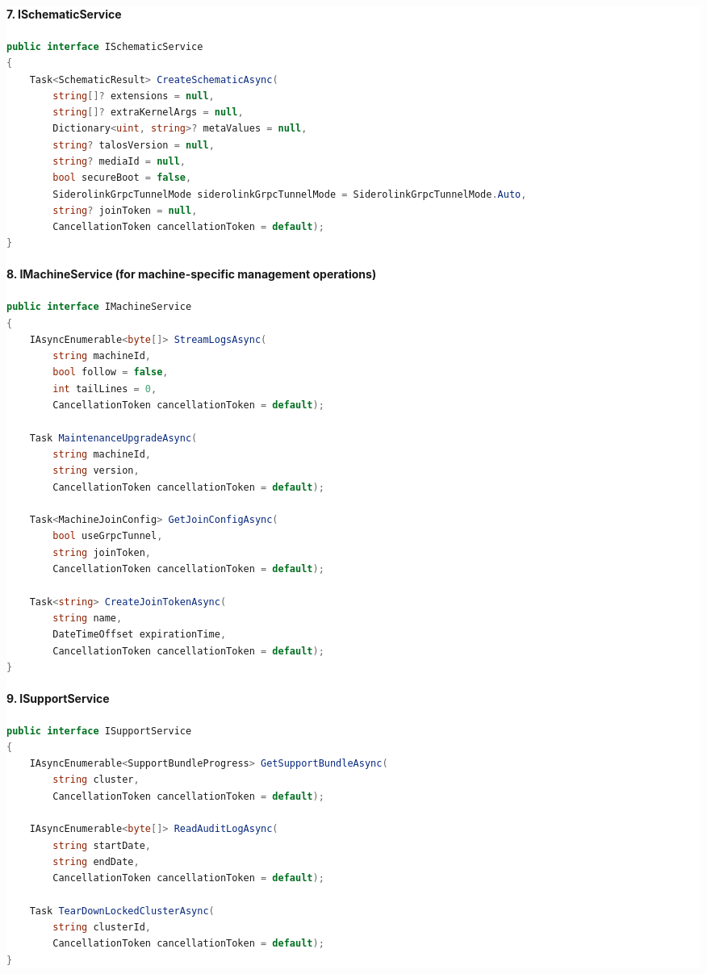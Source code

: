 #### 7. ISchematicService
```csharp
public interface ISchematicService
{
    Task<SchematicResult> CreateSchematicAsync(
        string[]? extensions = null,
        string[]? extraKernelArgs = null,
        Dictionary<uint, string>? metaValues = null,
        string? talosVersion = null,
        string? mediaId = null,
        bool secureBoot = false,
        SiderolinkGrpcTunnelMode siderolinkGrpcTunnelMode = SiderolinkGrpcTunnelMode.Auto,
        string? joinToken = null,
        CancellationToken cancellationToken = default);
}
```

#### 8. IMachineService (for machine-specific management operations)
```csharp
public interface IMachineService
{
    IAsyncEnumerable<byte[]> StreamLogsAsync(
        string machineId,
        bool follow = false,
        int tailLines = 0,
        CancellationToken cancellationToken = default);
    
    Task MaintenanceUpgradeAsync(
        string machineId,
        string version,
        CancellationToken cancellationToken = default);
    
    Task<MachineJoinConfig> GetJoinConfigAsync(
        bool useGrpcTunnel,
        string joinToken,
        CancellationToken cancellationToken = default);
    
    Task<string> CreateJoinTokenAsync(
        string name,
        DateTimeOffset expirationTime,
        CancellationToken cancellationToken = default);
}
```

#### 9. ISupportService
```csharp
public interface ISupportService
{
    IAsyncEnumerable<SupportBundleProgress> GetSupportBundleAsync(
        string cluster,
        CancellationToken cancellationToken = default);
    
    IAsyncEnumerable<byte[]> ReadAuditLogAsync(
        string startDate,
        string endDate,
        CancellationToken cancellationToken = default);
    
    Task TearDownLockedClusterAsync(
        string clusterId,
        CancellationToken cancellationToken = default);
}
```
